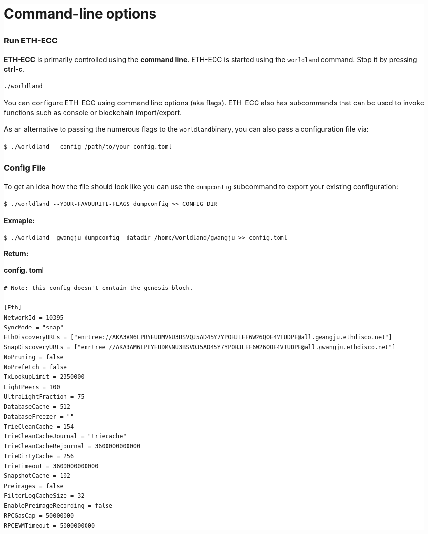 # Command-line options

### Run ETH-ECC

**ETH-ECC** is primarily controlled using the **command line**. ETH-ECC is started using the `worldland` command. Stop it by pressing **ctrl-c**.

```
./worldland
```

You can configure ETH-ECC using command line options (aka flags). ETH-ECC also has subcommands that can be used to invoke functions such as console or blockchain import/export.

As an alternative to passing the numerous flags to the `worldland`binary, you can also pass a configuration file via:

```
$ ./worldland --config /path/to/your_config.toml
```



### **Config File**

To get an idea how the file should look like you can use the `dumpconfig` subcommand to export your existing configuration:

```
$ ./worldland --YOUR-FAVOURITE-FLAGS dumpconfig >> CONFIG_DIR
```

**Exmaple:**

```
$ ./worldland -gwangju dumpconfig -datadir /home/worldland/gwangju >> config.toml
```

**Return:**

**config. toml**

````
# Note: this config doesn't contain the genesis block.

[Eth]
NetworkId = 10395
SyncMode = "snap"
EthDiscoveryURLs = ["enrtree://AKA3AM6LPBYEUDMVNU3BSVQJ5AD45Y7YPOHJLEF6W26QOE4VTUDPE@all.gwangju.ethdisco.net"]
SnapDiscoveryURLs = ["enrtree://AKA3AM6LPBYEUDMVNU3BSVQJ5AD45Y7YPOHJLEF6W26QOE4VTUDPE@all.gwangju.ethdisco.net"]
NoPruning = false
NoPrefetch = false
TxLookupLimit = 2350000
LightPeers = 100
UltraLightFraction = 75
DatabaseCache = 512
DatabaseFreezer = ""
TrieCleanCache = 154
TrieCleanCacheJournal = "triecache"
TrieCleanCacheRejournal = 3600000000000
TrieDirtyCache = 256
TrieTimeout = 3600000000000
SnapshotCache = 102
Preimages = false
FilterLogCacheSize = 32
EnablePreimageRecording = false
RPCGasCap = 50000000
RPCEVMTimeout = 5000000000
````
